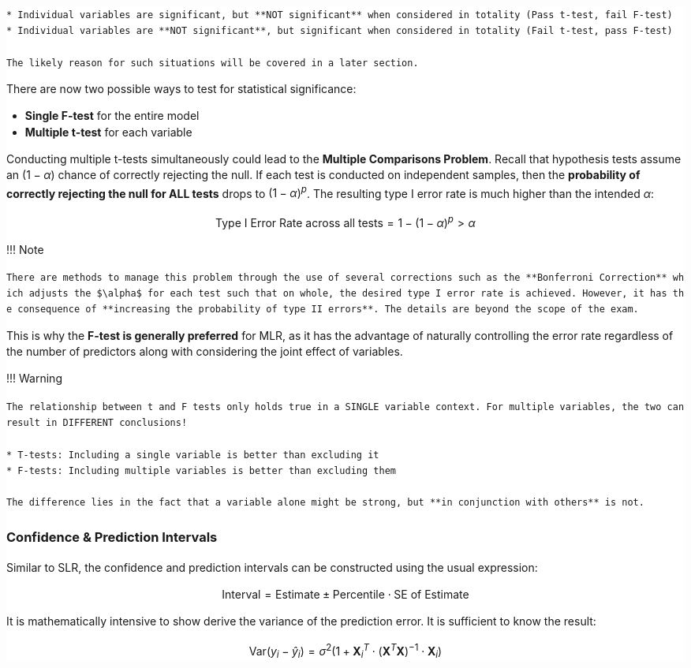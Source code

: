     * Individual variables are significant, but **NOT significant** when considered in totality (Pass t-test, fail F-test)
    * Individual variables are **NOT significant**, but significant when considered in totality (Fail t-test, pass F-test)

    The likely reason for such situations will be covered in a later section.

There are now two possible ways to test for statistical significance:

* **Single F-test** for the entire model
* **Multiple t-test** for each variable

Conducting multiple t-tests simultaneously could lead to the **Multiple Comparisons Problem**. Recall that hypothesis tests assume an $(1-\alpha)%$ chance of correctly rejecting the null. If each test is conducted on independent samples, then the **probability of correctly rejecting the null for ALL tests** drops to $(1-\alpha)^{p}$. The resulting type I error rate is much higher than the intended $\alpha$:

$$
    \text{Type I Error Rate across all tests} = 1 - (1-\alpha)^{p} \gt \alpha
$$

!!! Note

    There are methods to manage this problem through the use of several corrections such as the **Bonferroni Correction** which adjusts the $\alpha$ for each test such that on whole, the desired type I error rate is achieved. However, it has the consequence of **increasing the probability of type II errors**. The details are beyond the scope of the exam.

This is why the **F-test is generally preferred** for MLR, as it has the advantage of naturally controlling the error rate regardless of the number of predictors along with considering the joint effect of variables.

!!! Warning

    The relationship between t and F tests only holds true in a SINGLE variable context. For multiple variables, the two can result in DIFFERENT conclusions!

    * T-tests: Including a single variable is better than excluding it
    * F-tests: Including multiple variables is better than excluding them

    The difference lies in the fact that a variable alone might be strong, but **in conjunction with others** is not.

### **Confidence & Prediction Intervals**

Similar to SLR, the confidence and prediction intervals can be constructed using the usual expression:

$$
    \text{Interval} = \text{Estimate} \pm \text{Percentile} \cdot \text{SE of Estimate}
$$

It is mathematically intensive to show derive the variance of the prediction error. It is sufficient to know the result:

$$
    \text{Var}(y_{i} - \hat{y}_{i})
    = \sigma^{2} \left(1 + \boldsymbol{X}^{T}_{i} \cdot (\boldsymbol{X}^{T} \boldsymbol{X})^{-1} \cdot \boldsymbol{X}_{i} \right)
$$
